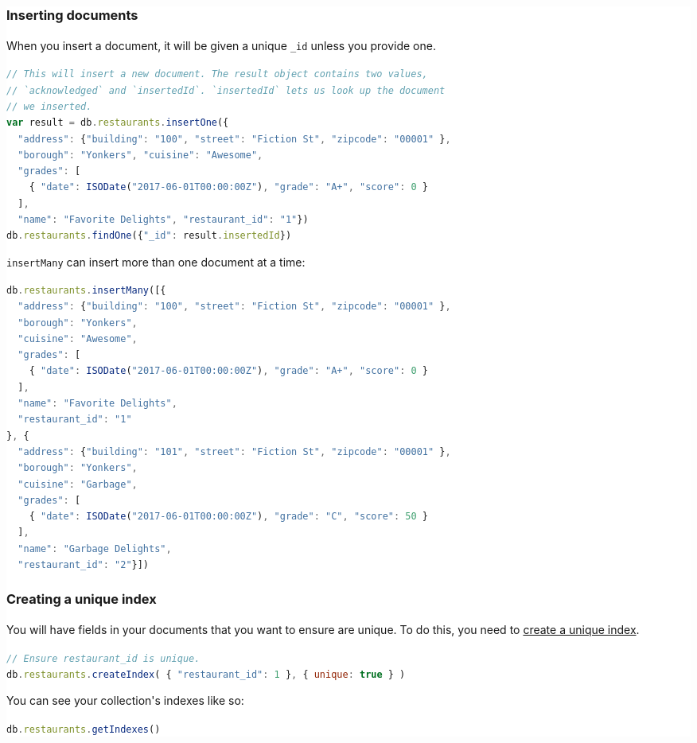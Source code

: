### Inserting documents  

When you insert a document, it will be given a unique `_id` unless you provide one.

```js
// This will insert a new document. The result object contains two values,
// `acknowledged` and `insertedId`. `insertedId` lets us look up the document
// we inserted.
var result = db.restaurants.insertOne({
  "address": {"building": "100", "street": "Fiction St", "zipcode": "00001" },
  "borough": "Yonkers", "cuisine": "Awesome",
  "grades": [
    { "date": ISODate("2017-06-01T00:00:00Z"), "grade": "A+", "score": 0 }
  ],
  "name": "Favorite Delights", "restaurant_id": "1"})
db.restaurants.findOne({"_id": result.insertedId})
```

`insertMany` can insert more than one document at a time:

```js
db.restaurants.insertMany([{
  "address": {"building": "100", "street": "Fiction St", "zipcode": "00001" },
  "borough": "Yonkers",
  "cuisine": "Awesome",
  "grades": [
    { "date": ISODate("2017-06-01T00:00:00Z"), "grade": "A+", "score": 0 }
  ],
  "name": "Favorite Delights",
  "restaurant_id": "1"
}, {
  "address": {"building": "101", "street": "Fiction St", "zipcode": "00001" },
  "borough": "Yonkers",
  "cuisine": "Garbage",
  "grades": [
    { "date": ISODate("2017-06-01T00:00:00Z"), "grade": "C", "score": 50 }
  ],
  "name": "Garbage Delights",
  "restaurant_id": "2"}])
```

### Creating a unique index  

You will have fields in your documents that you want to ensure are unique. To do this, you need to [create a unique index](https://docs.mongodb.com/manual/core/index-unique/#index-type-unique).

```js
// Ensure restaurant_id is unique.
db.restaurants.createIndex( { "restaurant_id": 1 }, { unique: true } )
```

You can see your collection's indexes like so:

```js
db.restaurants.getIndexes()
```
